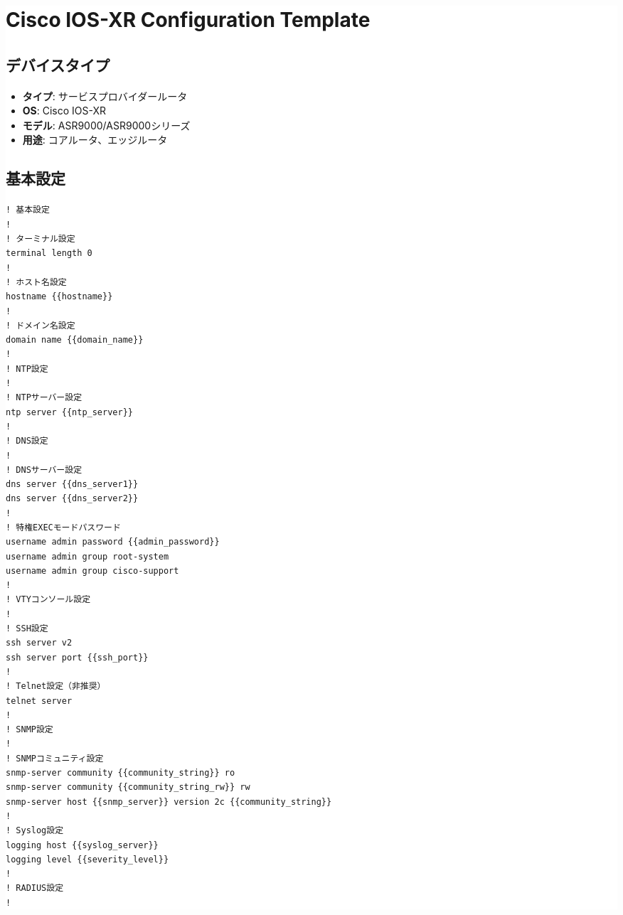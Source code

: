 


# Cisco IOS-XR Configuration Template

## デバイスタイプ
- **タイプ**: サービスプロバイダールータ
- **OS**: Cisco IOS-XR
- **モデル**: ASR9000/ASR9000シリーズ
- **用途**: コアルータ、エッジルータ

## 基本設定
```cisco
! 基本設定
!
! ターミナル設定
terminal length 0
!
! ホスト名設定
hostname {{hostname}}
!
! ドメイン名設定
domain name {{domain_name}}
!
! NTP設定
!
! NTPサーバー設定
ntp server {{ntp_server}}
!
! DNS設定
!
! DNSサーバー設定
dns server {{dns_server1}}
dns server {{dns_server2}}
!
! 特権EXECモードパスワード
username admin password {{admin_password}}
username admin group root-system
username admin group cisco-support
!
! VTYコンソール設定
!
! SSH設定
ssh server v2
ssh server port {{ssh_port}}
!
! Telnet設定（非推奨）
telnet server
!
! SNMP設定
!
! SNMPコミュニティ設定
snmp-server community {{community_string}} ro
snmp-server community {{community_string_rw}} rw
snmp-server host {{snmp_server}} version 2c {{community_string}}
!
! Syslog設定
logging host {{syslog_server}}
logging level {{severity_level}}
!
! RADIUS設定
!
```